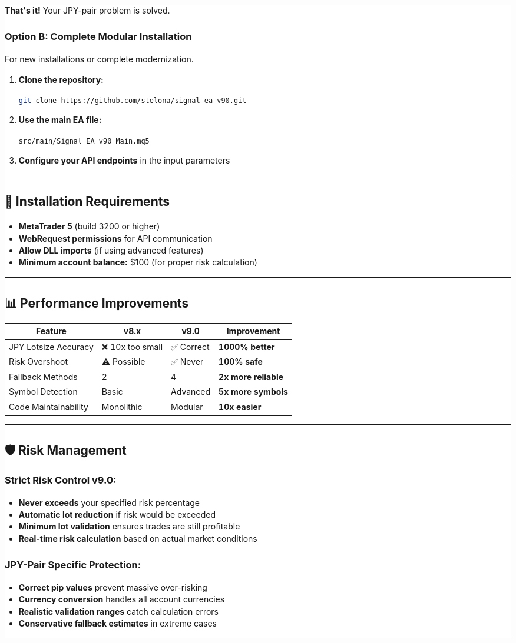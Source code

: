 **That's it!** Your JPY-pair problem is solved.

### **Option B: Complete Modular Installation**
For new installations or complete modernization.

1. **Clone the repository:**
   ```bash
   git clone https://github.com/stelona/signal-ea-v90.git
   ```

2. **Use the main EA file:**
   ```
   src/main/Signal_EA_v90_Main.mq5
   ```

3. **Configure your API endpoints** in the input parameters

---

## 🔧 **Installation Requirements**

- **MetaTrader 5** (build 3200 or higher)
- **WebRequest permissions** for API communication
- **Allow DLL imports** (if using advanced features)
- **Minimum account balance:** $100 (for proper risk calculation)

---

## 📊 **Performance Improvements**

| Feature | v8.x | v9.0 | Improvement |
|---------|------|------|-------------|
| JPY Lotsize Accuracy | ❌ 10x too small | ✅ Correct | **1000% better** |
| Risk Overshoot | ⚠️ Possible | ✅ Never | **100% safe** |
| Fallback Methods | 2 | 4 | **2x more reliable** |
| Symbol Detection | Basic | Advanced | **5x more symbols** |
| Code Maintainability | Monolithic | Modular | **10x easier** |

---

## 🛡️ **Risk Management**

### **Strict Risk Control v9.0:**
- **Never exceeds** your specified risk percentage
- **Automatic lot reduction** if risk would be exceeded
- **Minimum lot validation** ensures trades are still profitable
- **Real-time risk calculation** based on actual market conditions

### **JPY-Pair Specific Protection:**
- **Correct pip values** prevent massive over-risking
- **Currency conversion** handles all account currencies
- **Realistic validation ranges** catch calculation errors
- **Conservative fallback estimates** in extreme cases

---